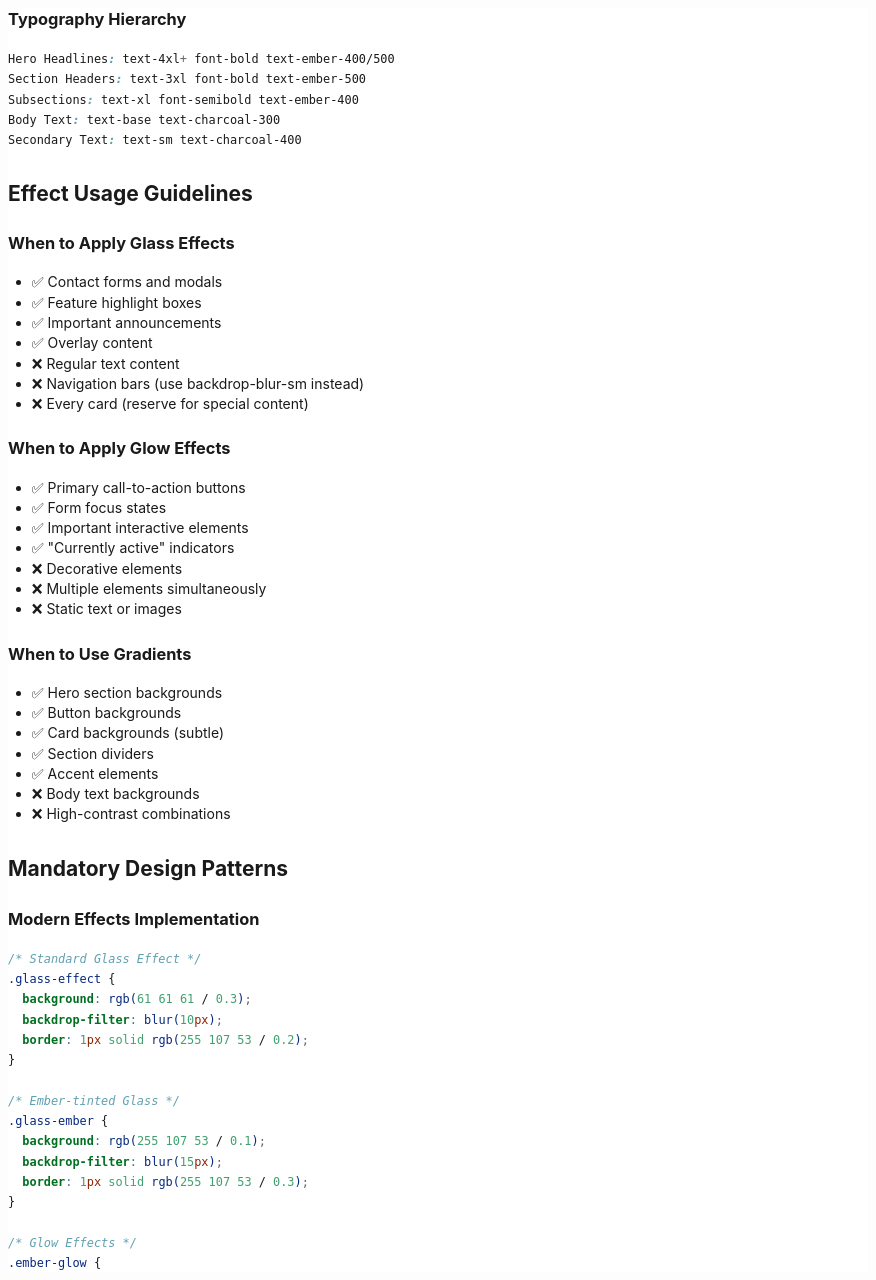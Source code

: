 ### Typography Hierarchy

```css
Hero Headlines: text-4xl+ font-bold text-ember-400/500
Section Headers: text-3xl font-bold text-ember-500
Subsections: text-xl font-semibold text-ember-400
Body Text: text-base text-charcoal-300
Secondary Text: text-sm text-charcoal-400
```

## Effect Usage Guidelines

### When to Apply Glass Effects

- ✅ Contact forms and modals
- ✅ Feature highlight boxes
- ✅ Important announcements
- ✅ Overlay content
- ❌ Regular text content
- ❌ Navigation bars (use backdrop-blur-sm instead)
- ❌ Every card (reserve for special content)

### When to Apply Glow Effects

- ✅ Primary call-to-action buttons
- ✅ Form focus states
- ✅ Important interactive elements
- ✅ "Currently active" indicators
- ❌ Decorative elements
- ❌ Multiple elements simultaneously
- ❌ Static text or images

### When to Use Gradients

- ✅ Hero section backgrounds
- ✅ Button backgrounds
- ✅ Card backgrounds (subtle)
- ✅ Section dividers
- ✅ Accent elements
- ❌ Body text backgrounds
- ❌ High-contrast combinations

## Mandatory Design Patterns

### Modern Effects Implementation

```css
/* Standard Glass Effect */
.glass-effect {
  background: rgb(61 61 61 / 0.3);
  backdrop-filter: blur(10px);
  border: 1px solid rgb(255 107 53 / 0.2);
}

/* Ember-tinted Glass */
.glass-ember {
  background: rgb(255 107 53 / 0.1);
  backdrop-filter: blur(15px);
  border: 1px solid rgb(255 107 53 / 0.3);
}

/* Glow Effects */
.ember-glow {
```